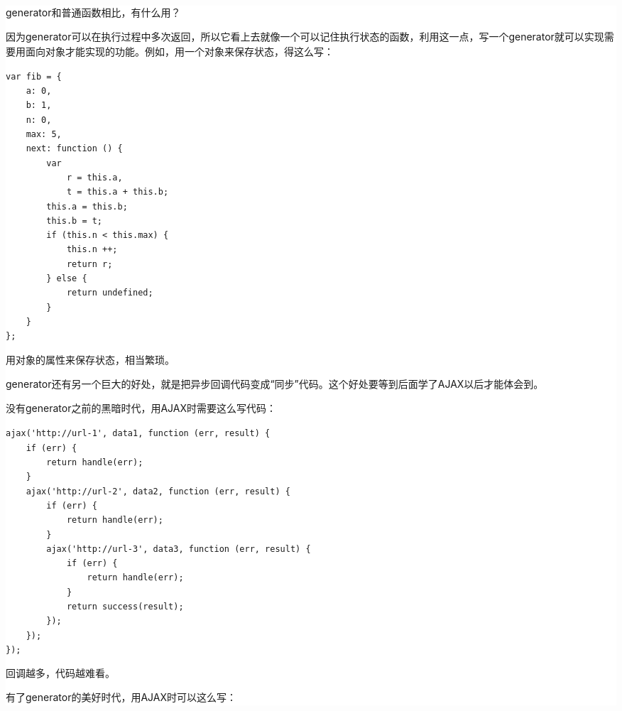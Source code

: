 generator和普通函数相比，有什么用？

因为generator可以在执行过程中多次返回，所以它看上去就像一个可以记住执行状态的函数，利用这一点，写一个generator就可以实现需要用面向对象才能实现的功能。例如，用一个对象来保存状态，得这么写：

```
var fib = {
    a: 0,
    b: 1,
    n: 0,
    max: 5,
    next: function () {
        var
            r = this.a,
            t = this.a + this.b;
        this.a = this.b;
        this.b = t;
        if (this.n < this.max) {
            this.n ++;
            return r;
        } else {
            return undefined;
        }
    }
};
```

用对象的属性来保存状态，相当繁琐。

generator还有另一个巨大的好处，就是把异步回调代码变成“同步”代码。这个好处要等到后面学了AJAX以后才能体会到。

没有generator之前的黑暗时代，用AJAX时需要这么写代码：

```
ajax('http://url-1', data1, function (err, result) {
    if (err) {
        return handle(err);
    }
    ajax('http://url-2', data2, function (err, result) {
        if (err) {
            return handle(err);
        }
        ajax('http://url-3', data3, function (err, result) {
            if (err) {
                return handle(err);
            }
            return success(result);
        });
    });
});
```

回调越多，代码越难看。

有了generator的美好时代，用AJAX时可以这么写：
